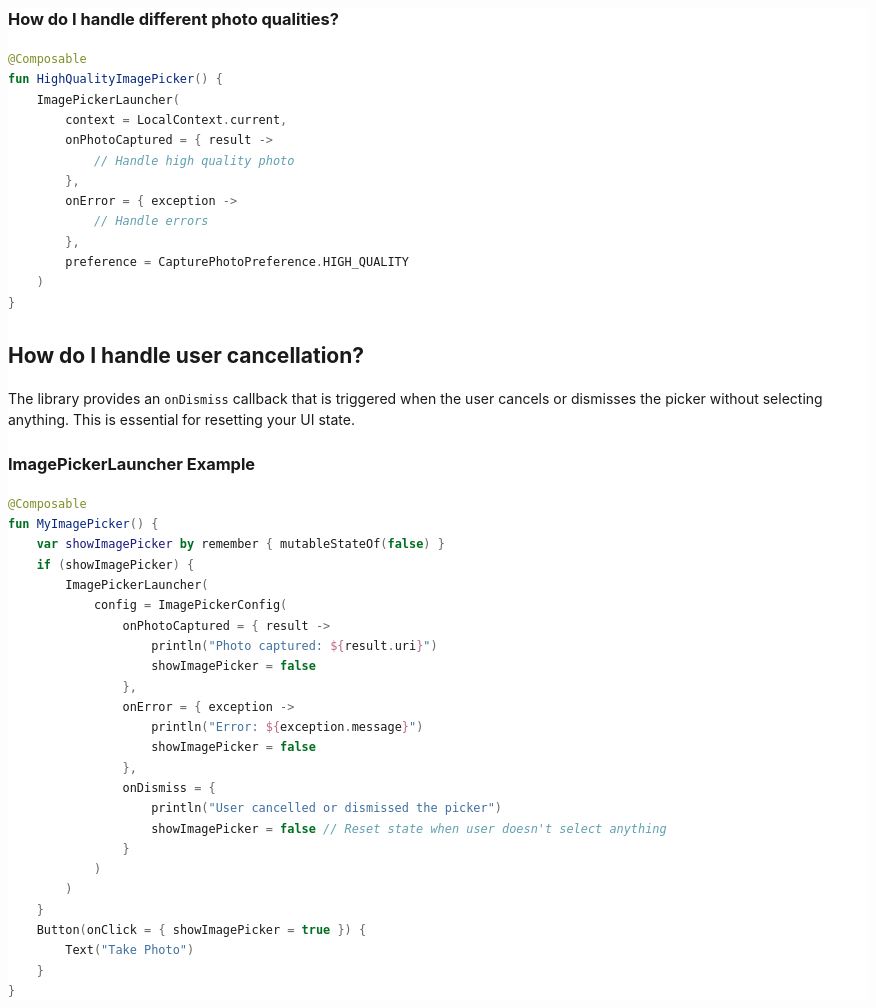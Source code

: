 ### How do I handle different photo qualities?

```kotlin
@Composable
fun HighQualityImagePicker() {
    ImagePickerLauncher(
        context = LocalContext.current,
        onPhotoCaptured = { result ->
            // Handle high quality photo
        },
        onError = { exception ->
            // Handle errors
        },
        preference = CapturePhotoPreference.HIGH_QUALITY
    )
}
```

## How do I handle user cancellation?

The library provides an `onDismiss` callback that is triggered when the user cancels or dismisses the picker without selecting anything. This is essential for resetting your UI state.

### ImagePickerLauncher Example

```kotlin
@Composable
fun MyImagePicker() {
    var showImagePicker by remember { mutableStateOf(false) }
    if (showImagePicker) {
        ImagePickerLauncher(
            config = ImagePickerConfig(
                onPhotoCaptured = { result -> 
                    println("Photo captured: ${result.uri}")
                    showImagePicker = false
                },
                onError = { exception -> 
                    println("Error: ${exception.message}")
                    showImagePicker = false
                },
                onDismiss = { 
                    println("User cancelled or dismissed the picker")
                    showImagePicker = false // Reset state when user doesn't select anything
                }
            )
        )
    }
    Button(onClick = { showImagePicker = true }) {
        Text("Take Photo")
    }
}
```

